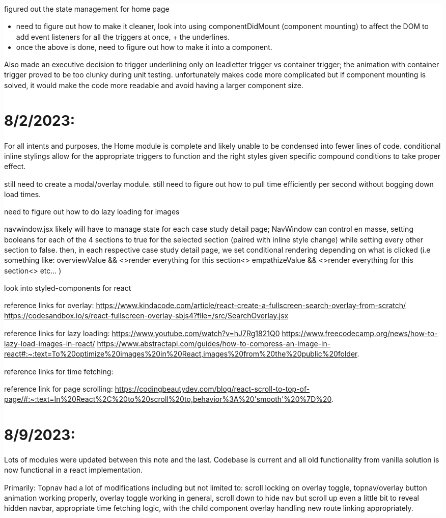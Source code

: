 figured out the state management for home page

- need to figure out how to make it cleaner, look into using componentDidMount (component mounting) to affect the DOM to add event listeners for all the triggers at once, + the underlines.
- once the above is done, need to figure out how to make it into a component.

Also made an executive decision to trigger underlining only on leadletter trigger vs container trigger; the animation with container trigger proved to be too clunky during unit testing. unfortunately makes code more complicated but if component mounting is solved, it would make the code more readable and avoid having a larger component size.

# 8/2/2023:

For all intents and purposes, the Home module is complete and likely unable to be condensed into fewer lines of code. conditional inline stylings allow for the appropriate triggers to function and the right styles given specific compound conditions to take proper effect.

still need to create a modal/overlay module.
still need to figure out how to pull time efficiently per second without bogging down load times.

need to figure out how to do lazy loading for images

navwindow.jsx likely will have to manage state for each case study detail page; NavWindow can control en masse, setting booleans for each of the 4 sections to true for the selected section (paired with inline style change) while setting every other section to false.
then, in each respective case study detail page, we set conditional rendering depending on what is clicked (i.e something like:
overviewValue && <>render everything for this section<>
empathizeValue && <>render everything for this section<> etc...
)

look into styled-components for react

reference links for overlay:
https://www.kindacode.com/article/react-create-a-fullscreen-search-overlay-from-scratch/
https://codesandbox.io/s/react-fullscreen-overlay-sbjs4?file=/src/SearchOverlay.jsx

reference links for lazy loading:
https://www.youtube.com/watch?v=hJ7Rg1821Q0
https://www.freecodecamp.org/news/how-to-lazy-load-images-in-react/
https://www.abstractapi.com/guides/how-to-compress-an-image-in-react#:~:text=To%20optimize%20images%20in%20React,images%20from%20the%20public%20folder.

reference links for time fetching:

reference link for page scrolling:
https://codingbeautydev.com/blog/react-scroll-to-top-of-page/#:~:text=In%20React%2C%20to%20scroll%20to,behavior%3A%20'smooth'%20%7D%20.

# 8/9/2023:

Lots of modules were updated between this note and the last. Codebase is current and all old functionality from vanilla solution is now functional in a react implementation.

Primarily:
Topnav had a lot of modifications including but not limited to: scroll locking on overlay toggle, topnav/overlay button animation working properly, overlay toggle working in general, scroll down to hide nav but scroll up even a little bit to reveal hidden navbar, appropriate time fetching logic, with the child component overlay handling new route linking appropriately.
